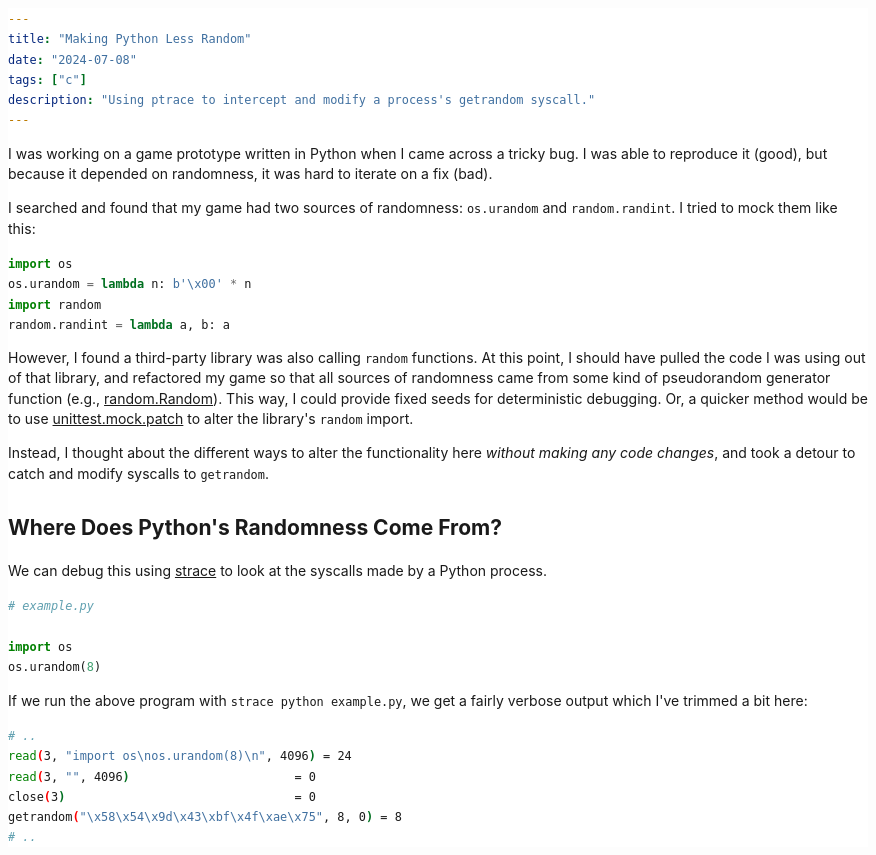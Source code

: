 ```yaml
---
title: "Making Python Less Random"
date: "2024-07-08"
tags: ["c"]
description: "Using ptrace to intercept and modify a process's getrandom syscall."
---
```


I was working on a game prototype written in Python when I came across a tricky bug. I was able to reproduce it (good), but because it depended on randomness, it was hard to iterate on a fix (bad).

I searched and found that my game had two sources of randomness: `os.urandom` and `random.randint`. I tried to mock them like this:

```python
import os
os.urandom = lambda n: b'\x00' * n
import random
random.randint = lambda a, b: a
```

However, I found a third-party library was also calling `random` functions. At this point, I should have pulled the code I was using out of that library, and refactored my game so that all sources of randomness came from some kind of pseudorandom generator function (e.g., [random.Random](https://docs.python.org/3/library/random.html#random.Random)). This way, I could provide fixed seeds for deterministic debugging. Or, a quicker method would be to use [unittest.mock.patch](https://docs.python.org/3/library/unittest.mock.html#unittest.mock.patch) to alter the library's `random` import.

Instead, I thought about the different ways to alter the functionality here _without making any code changes_, and took a detour to catch and modify syscalls to `getrandom`.

## Where Does Python's Randomness Come From?

We can debug this using [strace](https://man7.org/linux/man-pages/man1/strace.1.html) to look at the syscalls made by a Python process.

```python
# example.py

import os
os.urandom(8)
```

If we run the above program with `strace python example.py`, we get a fairly verbose output which I've trimmed a bit here:

```bash
# ..
read(3, "import os\nos.urandom(8)\n", 4096) = 24
read(3, "", 4096)                       = 0
close(3)                                = 0
getrandom("\x58\x54\x9d\x43\xbf\x4f\xae\x75", 8, 0) = 8
# ..
```
